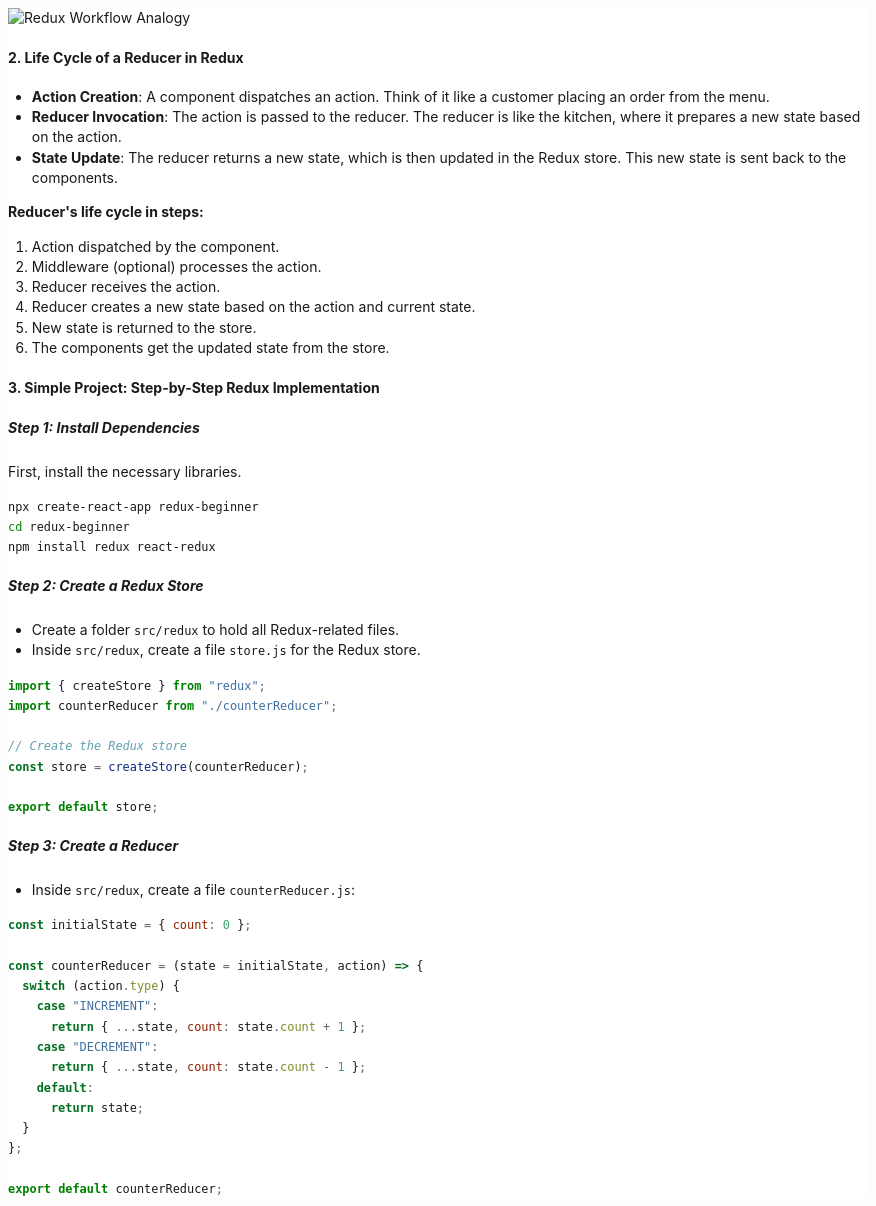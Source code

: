 ![Redux Workflow Analogy](https://miro.medium.com/v2/resize:fit:1400/format:webp/1*R6QYV3yvknDTy6A2BugiAA.png)

#### 2. **Life Cycle of a Reducer in Redux**

- **Action Creation**: A component dispatches an action. Think of it like a customer placing an order from the menu.
- **Reducer Invocation**: The action is passed to the reducer. The reducer is like the kitchen, where it prepares a new state based on the action.
- **State Update**: The reducer returns a new state, which is then updated in the Redux store. This new state is sent back to the components.

**Reducer's life cycle in steps:**

1. Action dispatched by the component.
2. Middleware (optional) processes the action.
3. Reducer receives the action.
4. Reducer creates a new state based on the action and current state.
5. New state is returned to the store.
6. The components get the updated state from the store.

#### 3. **Simple Project: Step-by-Step Redux Implementation**

##### Step 1: Install Dependencies

First, install the necessary libraries.

```bash
npx create-react-app redux-beginner
cd redux-beginner
npm install redux react-redux
```

##### Step 2: Create a Redux Store

- Create a folder `src/redux` to hold all Redux-related files.
- Inside `src/redux`, create a file `store.js` for the Redux store.

```javascript
import { createStore } from "redux";
import counterReducer from "./counterReducer";

// Create the Redux store
const store = createStore(counterReducer);

export default store;
```

##### Step 3: Create a Reducer

- Inside `src/redux`, create a file `counterReducer.js`:

```javascript
const initialState = { count: 0 };

const counterReducer = (state = initialState, action) => {
  switch (action.type) {
    case "INCREMENT":
      return { ...state, count: state.count + 1 };
    case "DECREMENT":
      return { ...state, count: state.count - 1 };
    default:
      return state;
  }
};

export default counterReducer;
```
